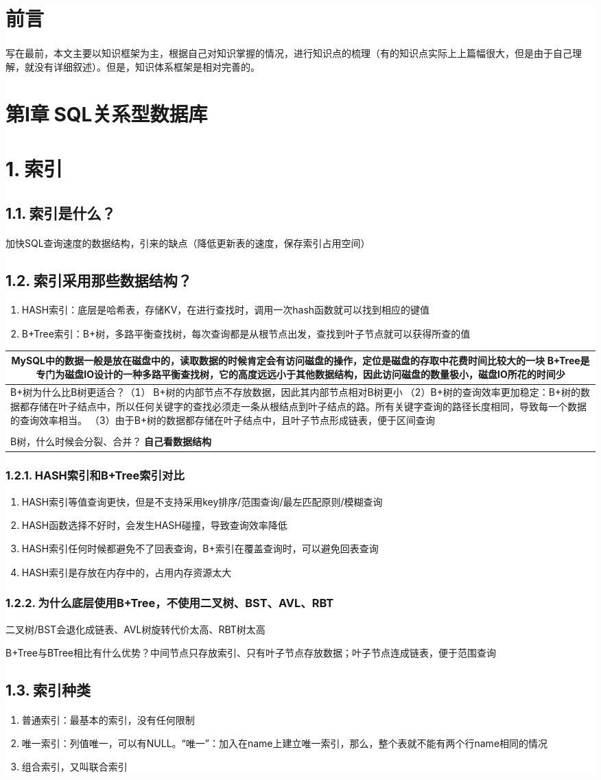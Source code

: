 # 前言

​          写在最前，本文主要以知识框架为主，根据自己对知识掌握的情况，进行知识点的梳理（有的知识点实际上上篇幅很大，但是由于自己理解，就没有详细叙述）。但是，知识体系框架是相对完善的。



# 第Ⅰ章 SQL关系型数据库

# 1. 索引

## 1.1. 索引是什么？

加快SQL查询速度的数据结构，引来的缺点（降低更新表的速度，保存索引占用空间）

## 1.2. 索引采用那些数据结构？

1. HASH索引：底层是哈希表，存储KV，在进行查找时，调用一次hash函数就可以找到相应的键值

2. B+Tree索引：B+树，多路平衡查找树，每次查询都是从根节点出发，查找到叶子节点就可以获得所查的值

| MySQL中的数据一般是放在磁盘中的，读取数据的时候肯定会有访问磁盘的操作，定位是磁盘的存取中花费时间比较大的一块 B+Tree是专门为磁盘IO设计的一种多路平衡查找树，它的高度远远小于其他数据结构，因此访问磁盘的数量极小，磁盘IO所花的时间少 |
| ------------------------------------------------------------ |
| B+树为什么比B树更适合？（1） B+树的内部节点不存放数据，因此其内部节点相对B树更小 （2）B+树的查询效率更加稳定：B+树的数据都存储在叶子结点中，所以任何关键字的查找必须走一条从根结点到叶子结点的路。所有关键字查询的路径长度相同，导致每一个数据的查询效率相当。 （3）由于B+树的数据都存储在叶子结点中，且叶子节点形成链表，便于区间查询 |
|                                                              |
| B树，什么时候会分裂、合并？ **自己看数据结构**               |

### 1.2.1. HASH索引和B+Tree索引对比

1. HASH索引等值查询更快，但是不支持采用key排序/范围查询/最左匹配原则/模糊查询

2. HASH函数选择不好时，会发生HASH碰撞，导致查询效率降低

3. HASH索引任何时候都避免不了回表查询，B+索引在覆盖查询时，可以避免回表查询

4. HASH索引是存放在内存中的，占用内存资源太大

### 1.2.2. 为什么底层使用B+Tree，不使用二叉树、BST、AVL、RBT

二叉树/BST会退化成链表、AVL树旋转代价太高、RBT树太高

B+Tree与BTree相比有什么优势？中间节点只存放索引、只有叶子节点存放数据；叶子节点连成链表，便于范围查询

## 1.3. 索引种类

1. 普通索引：最基本的索引，没有任何限制

2. 唯一索引：列值唯一，可以有NULL。“唯一”：加入在name上建立唯一索引，那么，整个表就不能有两个行name相同的情况

3. 组合索引，又叫联合索引
